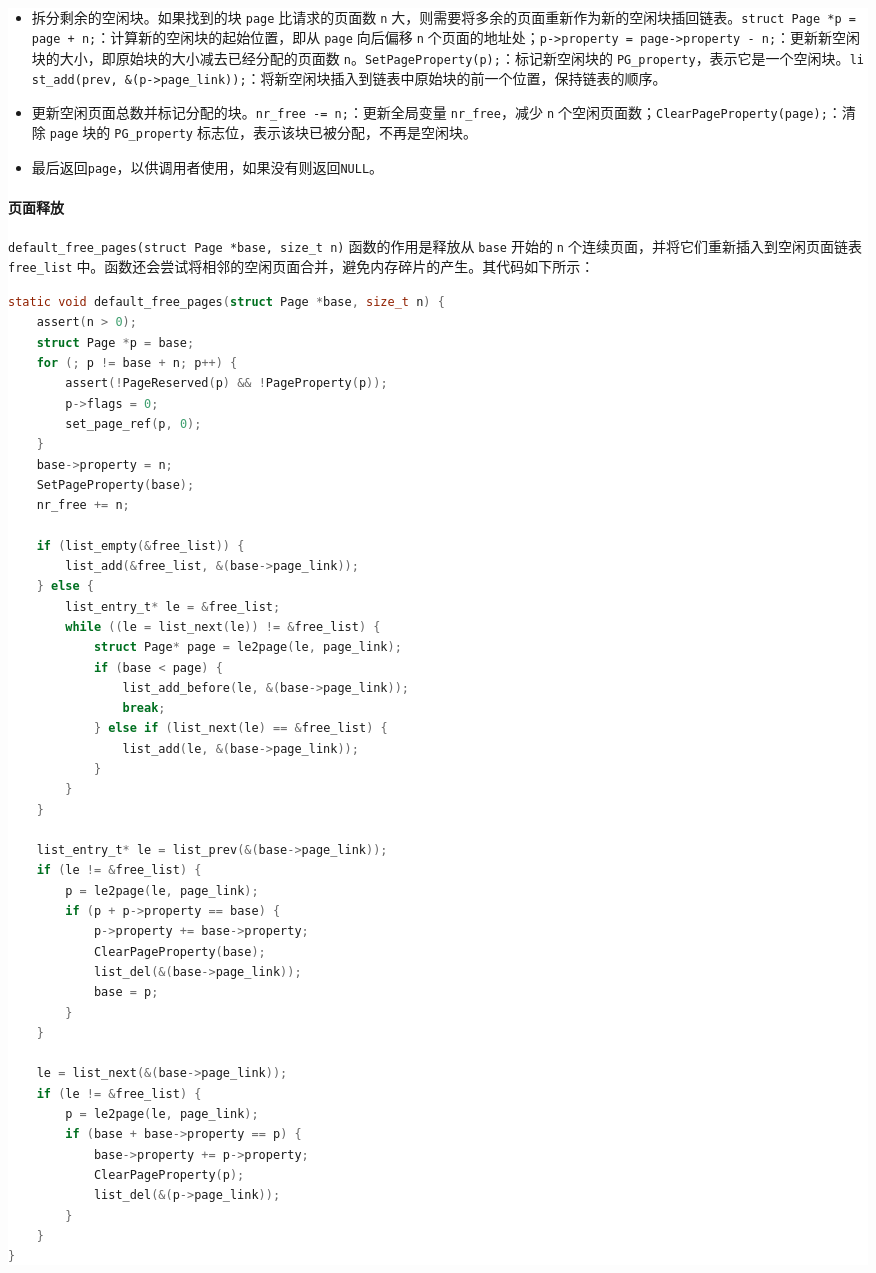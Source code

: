   * 拆分剩余的空闲块。如果找到的块 `page` 比请求的页面数 `n` 大，则需要将多余的页面重新作为新的空闲块插回链表。`struct Page *p = page + n;`：计算新的空闲块的起始位置，即从 `page` 向后偏移 `n` 个页面的地址处；`p->property = page->property - n;`：更新新空闲块的大小，即原始块的大小减去已经分配的页面数 `n`。`SetPageProperty(p);`：标记新空闲块的 `PG_property`，表示它是一个空闲块。`list_add(prev, &(p->page_link));`：将新空闲块插入到链表中原始块的前一个位置，保持链表的顺序。
  
  * 更新空闲页面总数并标记分配的块。`nr_free -= n;`：更新全局变量 `nr_free`，减少 `n` 个空闲页面数；`ClearPageProperty(page);`：清除 `page` 块的 `PG_property` 标志位，表示该块已被分配，不再是空闲块。

* 最后返回`page`，以供调用者使用，如果没有则返回`NULL`。

#### 页面释放

`default_free_pages(struct Page *base, size_t n)` 函数的作用是释放从 `base` 开始的 `n` 个连续页面，并将它们重新插入到空闲页面链表 `free_list` 中。函数还会尝试将相邻的空闲页面合并，避免内存碎片的产生。其代码如下所示：

```c
static void default_free_pages(struct Page *base, size_t n) {
    assert(n > 0);
    struct Page *p = base;
    for (; p != base + n; p++) {
        assert(!PageReserved(p) && !PageProperty(p));
        p->flags = 0;
        set_page_ref(p, 0);
    }
    base->property = n;
    SetPageProperty(base);
    nr_free += n;

    if (list_empty(&free_list)) {
        list_add(&free_list, &(base->page_link));
    } else {
        list_entry_t* le = &free_list;
        while ((le = list_next(le)) != &free_list) {
            struct Page* page = le2page(le, page_link);
            if (base < page) {
                list_add_before(le, &(base->page_link));
                break;
            } else if (list_next(le) == &free_list) {
                list_add(le, &(base->page_link));
            }
        }
    }

    list_entry_t* le = list_prev(&(base->page_link));
    if (le != &free_list) {
        p = le2page(le, page_link);
        if (p + p->property == base) {
            p->property += base->property;
            ClearPageProperty(base);
            list_del(&(base->page_link));
            base = p;
        }
    }

    le = list_next(&(base->page_link));
    if (le != &free_list) {
        p = le2page(le, page_link);
        if (base + base->property == p) {
            base->property += p->property;
            ClearPageProperty(p);
            list_del(&(p->page_link));
        }
    }
}
```
